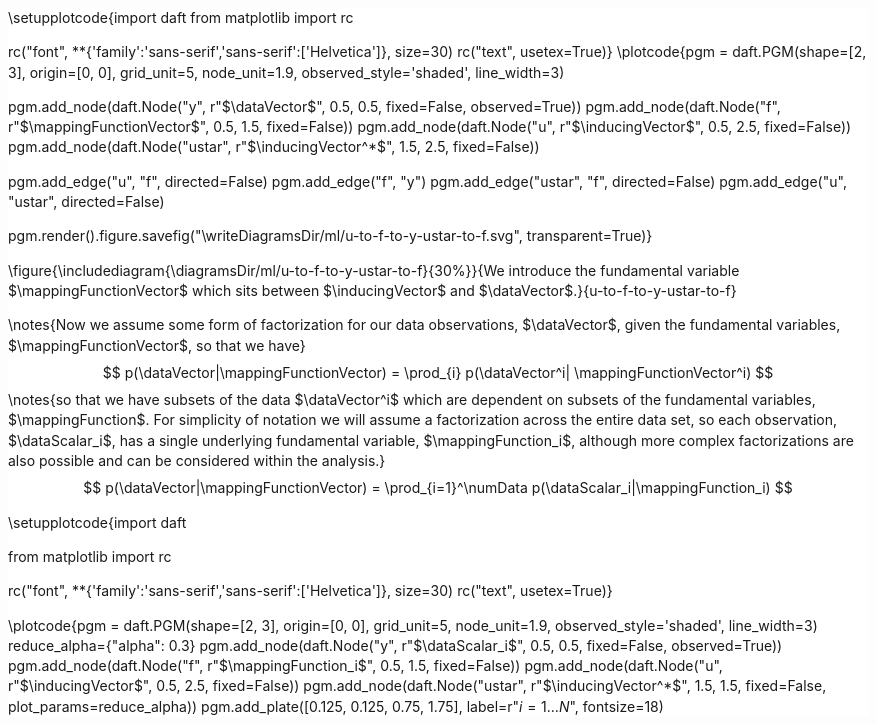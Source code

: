\setupplotcode{import daft
from matplotlib import rc

rc("font", **{'family':'sans-serif','sans-serif':['Helvetica']}, size=30)
rc("text", usetex=True)}
\plotcode{pgm = daft.PGM(shape=[2, 3],
               origin=[0, 0], 
               grid_unit=5, 
               node_unit=1.9, 
               observed_style='shaded',
              line_width=3)

pgm.add_node(daft.Node("y", r"$\dataVector$", 0.5, 0.5, fixed=False, observed=True))
pgm.add_node(daft.Node("f", r"$\mappingFunctionVector$", 0.5, 1.5, fixed=False))
pgm.add_node(daft.Node("u", r"$\inducingVector$", 0.5, 2.5, fixed=False))
pgm.add_node(daft.Node("ustar", r"$\inducingVector^*$", 1.5, 2.5, fixed=False))

pgm.add_edge("u", "f", directed=False)
pgm.add_edge("f", "y")
pgm.add_edge("ustar", "f", directed=False)
pgm.add_edge("u", "ustar", directed=False)

pgm.render().figure.savefig("\writeDiagramsDir/ml/u-to-f-to-y-ustar-to-f.svg", transparent=True)}
 
\figure{\includediagram{\diagramsDir/ml/u-to-f-to-y-ustar-to-f}{30%}}{We introduce the fundamental variable $\mappingFunctionVector$ which sits between $\inducingVector$ and $\dataVector$.}{u-to-f-to-y-ustar-to-f} 

\notes{Now we assume some form of factorization for our data observations,
$\dataVector$, given the fundamental variables,
$\mappingFunctionVector$, so that we have}
$$
p(\dataVector|\mappingFunctionVector) = \prod_{i} p(\dataVector^i| \mappingFunctionVector^i)
$$
\notes{so that we have subsets of the data $\dataVector^i$ which are dependent
on subsets of the fundamental variables, $\mappingFunction$. For
simplicity of notation we will assume a factorization across the entire
data set, so each observation, $\dataScalar_i$, has a single underlying
fundamental variable, $\mappingFunction_i$, although more complex
factorizations are also possible and can be considered within the
analysis.}
$$
p(\dataVector|\mappingFunctionVector) = \prod_{i=1}^\numData p(\dataScalar_i|\mappingFunction_i)
$$

\setupplotcode{import daft

from matplotlib import rc

rc("font", **{'family':'sans-serif','sans-serif':['Helvetica']}, size=30)
rc("text", usetex=True)}

\plotcode{pgm = daft.PGM(shape=[2, 3],
               origin=[0, 0], 
               grid_unit=5, 
               node_unit=1.9, 
               observed_style='shaded',
              line_width=3)
reduce_alpha={"alpha": 0.3}
pgm.add_node(daft.Node("y", r"$\dataScalar_i$", 0.5, 0.5, fixed=False, observed=True))
pgm.add_node(daft.Node("f", r"$\mappingFunction_i$", 0.5, 1.5, fixed=False))
pgm.add_node(daft.Node("u", r"$\inducingVector$", 0.5, 2.5, fixed=False))
pgm.add_node(daft.Node("ustar", r"$\inducingVector^*$", 1.5, 1.5, fixed=False, plot_params=reduce_alpha))
pgm.add_plate([0.125, 0.125, 0.75, 1.75], label=r"$i=1\dots N$", fontsize=18)
